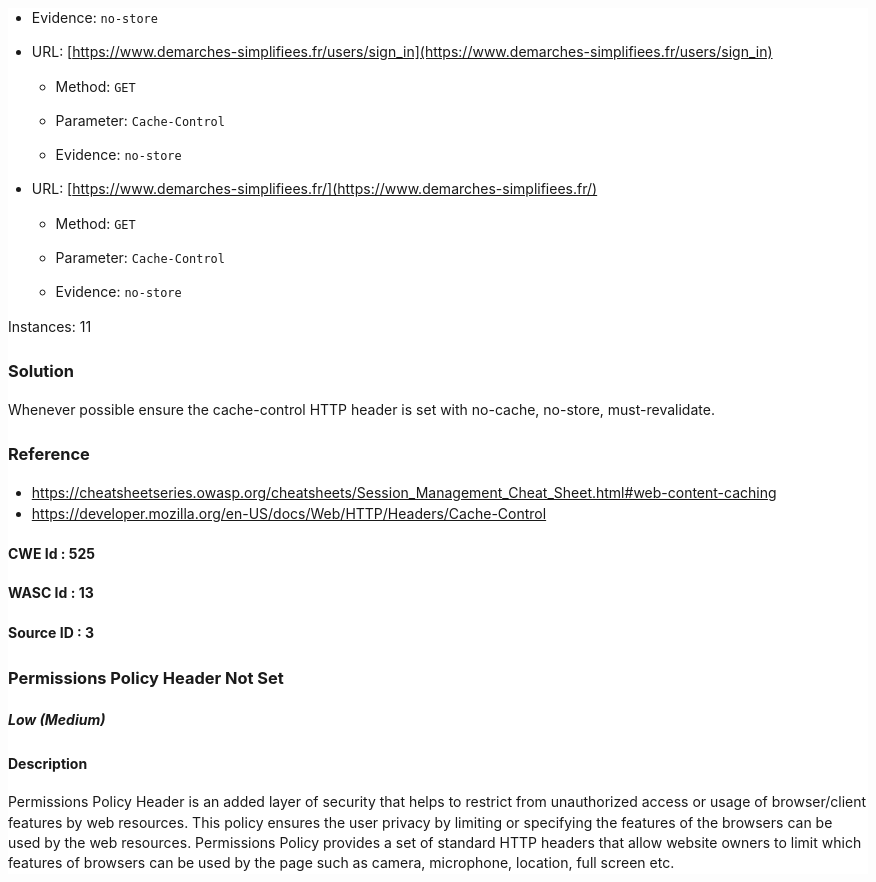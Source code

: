   
  * Evidence: `no-store`
  
  
  
  
* URL: [https://www.demarches-simplifiees.fr/users/sign_in](https://www.demarches-simplifiees.fr/users/sign_in)
  
  
  * Method: `GET`
  
  
  * Parameter: `Cache-Control`
  
  
  * Evidence: `no-store`
  
  
  
  
* URL: [https://www.demarches-simplifiees.fr/](https://www.demarches-simplifiees.fr/)
  
  
  * Method: `GET`
  
  
  * Parameter: `Cache-Control`
  
  
  * Evidence: `no-store`
  
  
  
  
Instances: 11
  
### Solution
<p>Whenever possible ensure the cache-control HTTP header is set with no-cache, no-store, must-revalidate.</p>
  
### Reference
* https://cheatsheetseries.owasp.org/cheatsheets/Session_Management_Cheat_Sheet.html#web-content-caching
* https://developer.mozilla.org/en-US/docs/Web/HTTP/Headers/Cache-Control

  
#### CWE Id : 525
  
#### WASC Id : 13
  
#### Source ID : 3

  
  
  
  
### Permissions Policy Header Not Set
##### Low (Medium)
  
  
  
  
#### Description
<p>Permissions Policy Header is an added layer of security that helps to restrict from unauthorized access or usage of browser/client features by web resources. This policy ensures the user privacy by limiting or specifying the features of the browsers can be used by the web resources. Permissions Policy provides a set of standard HTTP headers that allow website owners to limit which features of browsers can be used by the page such as camera, microphone, location, full screen etc.</p>
  